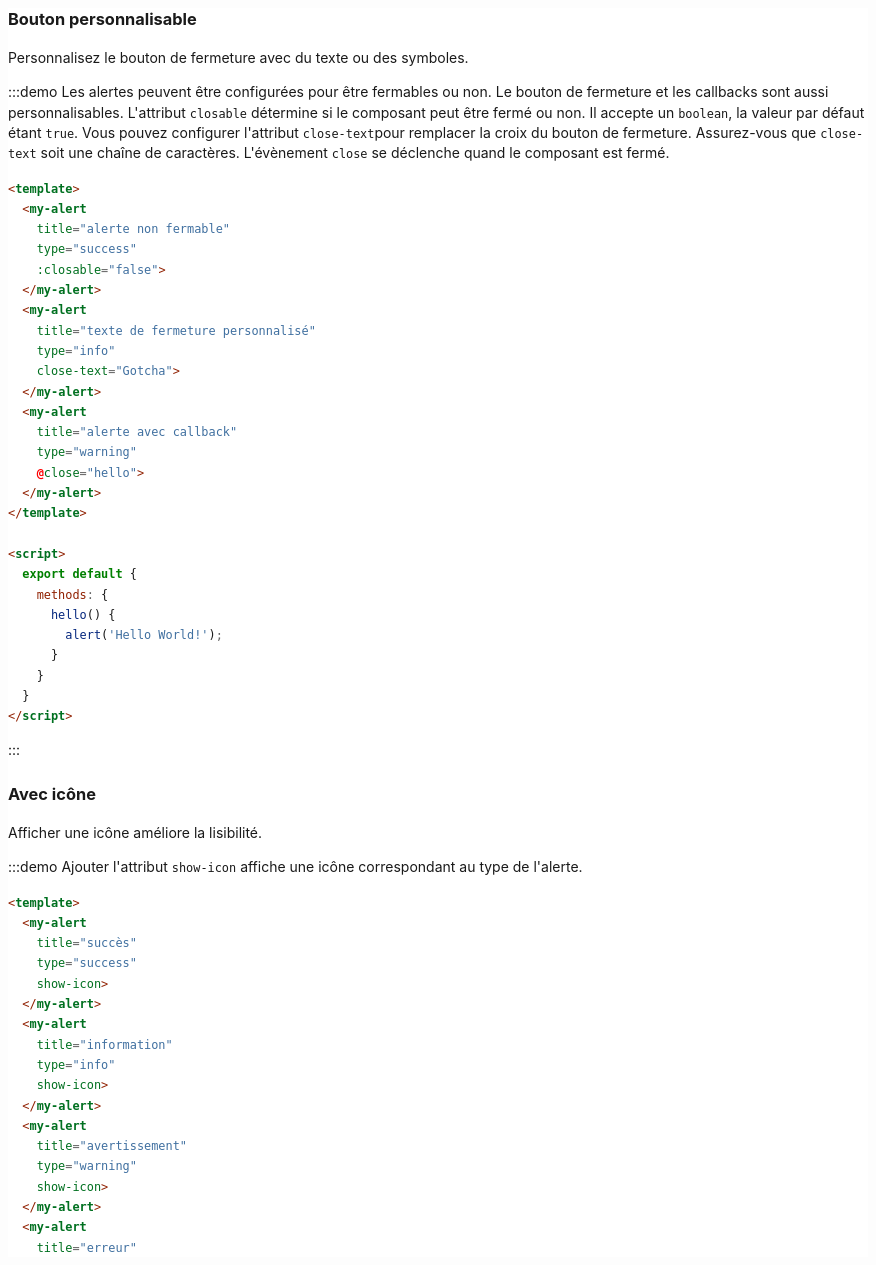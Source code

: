 ### Bouton personnalisable

Personnalisez le bouton de fermeture avec du texte ou des symboles.

:::demo Les alertes peuvent être configurées pour être fermables ou non. Le bouton de fermeture et les callbacks sont aussi personnalisables. L'attribut `closable` détermine si le composant peut être fermé ou non. Il accepte un `boolean`, la valeur par défaut étant `true`. Vous pouvez configurer l'attribut `close-text`pour remplacer la croix du bouton de fermeture. Assurez-vous que `close-text` soit une chaîne de caractères. L'évènement `close` se déclenche quand le composant est fermé.

```html
<template>
  <my-alert
    title="alerte non fermable"
    type="success"
    :closable="false">
  </my-alert>
  <my-alert
    title="texte de fermeture personnalisé"
    type="info"
    close-text="Gotcha">
  </my-alert>
  <my-alert
    title="alerte avec callback"
    type="warning"
    @close="hello">
  </my-alert>
</template>

<script>
  export default {
    methods: {
      hello() {
        alert('Hello World!');
      }
    }
  }
</script>
```
:::

### Avec icône

Afficher une icône améliore la lisibilité.

:::demo Ajouter l'attribut `show-icon` affiche une icône correspondant au type de l'alerte.

```html
<template>
  <my-alert
    title="succès"
    type="success"
    show-icon>
  </my-alert>
  <my-alert
    title="information"
    type="info"
    show-icon>
  </my-alert>
  <my-alert
    title="avertissement"
    type="warning"
    show-icon>
  </my-alert>
  <my-alert
    title="erreur"
```